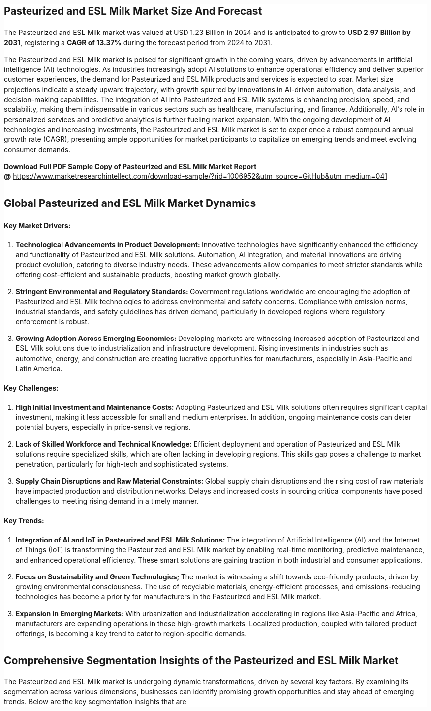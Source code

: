 <h2>Pasteurized and ESL Milk Market Size And Forecast</h2><p>The Pasteurized and ESL Milk market was valued at USD 1.23 Billion in 2024 and is anticipated to grow to <strong>USD 2.97 Billion by 2031</strong>, registering a <strong>CAGR of 13.37%</strong> during the forecast period from 2024 to 2031.</p><p>The Pasteurized and ESL Milk market is poised for significant growth in the coming years, driven by advancements in artificial intelligence (AI) technologies. As industries increasingly adopt AI solutions to enhance operational efficiency and deliver superior customer experiences, the demand for Pasteurized and ESL Milk products and services is expected to soar. Market size projections indicate a steady upward trajectory, with growth spurred by innovations in AI-driven automation, data analysis, and decision-making capabilities. The integration of AI into Pasteurized and ESL Milk systems is enhancing precision, speed, and scalability, making them indispensable in various sectors such as healthcare, manufacturing, and finance. Additionally, AI’s role in personalized services and predictive analytics is further fueling market expansion. With the ongoing development of AI technologies and increasing investments, the Pasteurized and ESL Milk market is set to experience a robust compound annual growth rate (CAGR), presenting ample opportunities for market participants to capitalize on emerging trends and meet evolving consumer demands.</p><p><strong>Download Full PDF Sample Copy of Pasteurized and ESL Milk Market Report @</strong>&nbsp;<a href="https://www.marketresearchintellect.com/download-sample/?rid=1006952&amp;utm_source=GitHub&amp;utm_medium=041">https://www.marketresearchintellect.com/download-sample/?rid=1006952&amp;utm_source=GitHub&amp;utm_medium=041</a></p><h2>Global Pasteurized and ESL Milk Market Dynamics</h2><h4><strong>Key Market Drivers:</strong></h4><ol><li><p><strong>Technological Advancements in Product Development:&nbsp;</strong>Innovative technologies have significantly enhanced the efficiency and functionality of Pasteurized and ESL Milk solutions. Automation, AI integration, and material innovations are driving product evolution, catering to diverse industry needs. These advancements allow companies to meet stricter standards while offering cost-efficient and sustainable products, boosting market growth globally.</p></li><li><p><strong>Stringent Environmental and Regulatory Standards:&nbsp;</strong>Government regulations worldwide are encouraging the adoption of Pasteurized and ESL Milk technologies to address environmental and safety concerns. Compliance with emission norms, industrial standards, and safety guidelines has driven demand, particularly in developed regions where regulatory enforcement is robust.</p></li><li><p><strong>Growing Adoption Across Emerging Economies:&nbsp;</strong>Developing markets are witnessing increased adoption of Pasteurized and ESL Milk solutions due to industrialization and infrastructure development. Rising investments in industries such as automotive, energy, and construction are creating lucrative opportunities for manufacturers, especially in Asia-Pacific and Latin America.</p></li></ol><h4><strong>Key Challenges:</strong></h4><ol><li><p><strong>High Initial Investment and Maintenance Costs:&nbsp;</strong>Adopting Pasteurized and ESL Milk solutions often requires significant capital investment, making it less accessible for small and medium enterprises. In addition, ongoing maintenance costs can deter potential buyers, especially in price-sensitive regions.</p></li><li><p><strong>Lack of Skilled Workforce and Technical Knowledge:&nbsp;</strong>Efficient deployment and operation of Pasteurized and ESL Milk solutions require specialized skills, which are often lacking in developing regions. This skills gap poses a challenge to market penetration, particularly for high-tech and sophisticated systems.</p></li><li><p><strong>Supply Chain Disruptions and Raw Material Constraints:&nbsp;</strong>Global supply chain disruptions and the rising cost of raw materials have impacted production and distribution networks. Delays and increased costs in sourcing critical components have posed challenges to meeting rising demand in a timely manner.</p></li></ol><h4><strong>Key Trends:</strong></h4><ol><li><p><strong>Integration of AI and IoT in Pasteurized and ESL Milk Solutions:&nbsp;</strong>The integration of Artificial Intelligence (AI) and the Internet of Things (IoT) is transforming the Pasteurized and ESL Milk market by enabling real-time monitoring, predictive maintenance, and enhanced operational efficiency. These smart solutions are gaining traction in both industrial and consumer applications.</p></li><li><p><strong>Focus on Sustainability and Green Technologies;&nbsp;</strong>The market is witnessing a shift towards eco-friendly products, driven by growing environmental consciousness. The use of recyclable materials, energy-efficient processes, and emissions-reducing technologies has become a priority for manufacturers in the Pasteurized and ESL Milk market.</p></li><li><p><strong>Expansion in Emerging Markets:&nbsp;</strong>With urbanization and industrialization accelerating in regions like Asia-Pacific and Africa, manufacturers are expanding operations in these high-growth markets. Localized production, coupled with tailored product offerings, is becoming a key trend to cater to region-specific demands.</p></li></ol><div class="article-main__content" data-test-id="publishing-text-block"><h2>Comprehensive Segmentation Insights of the Pasteurized and ESL Milk Market</h2><p>The Pasteurized and ESL Milk market is undergoing dynamic transformations, driven by several key factors. By examining its segmentation across various dimensions, businesses can identify promising growth opportunities and stay ahead of emerging trends. Below are the key segmentation insights that are